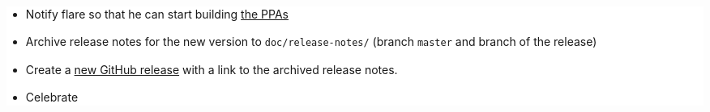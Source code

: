   - Notify flare so that he can start building [the PPAs](https://launchpad.net/~gobyte.org/+archive/ubuntu/gobyte)

  - Archive release notes for the new version to `doc/release-notes/` (branch `master` and branch of the release)

  - Create a [new GitHub release](https://github.com/gobytecoin/gobyte/releases/new) with a link to the archived release notes.

  - Celebrate
